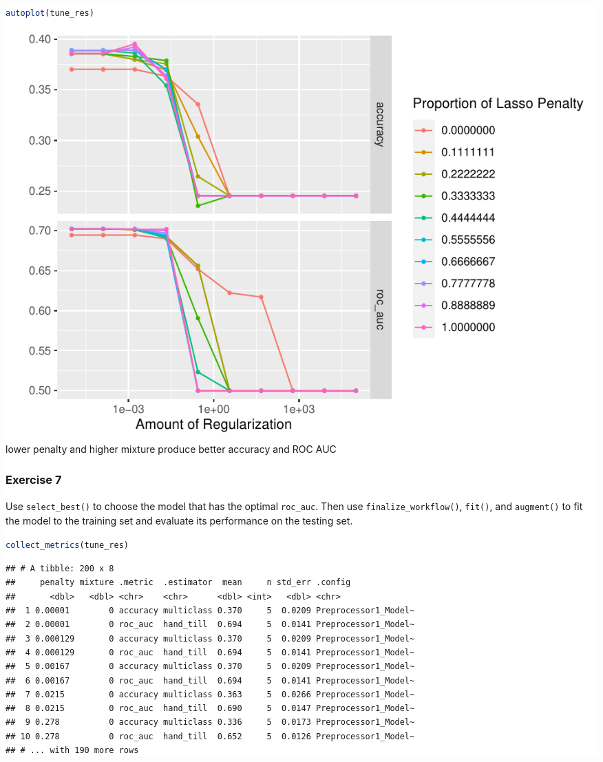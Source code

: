 ```r
autoplot(tune_res)
```

![](PSTAT131HW05_files/figure-latex/unnamed-chunk-11-1.pdf) 
lower penalty and higher mixture produce better accuracy and ROC AUC


### Exercise 7

Use `select_best()` to choose the model that has the optimal `roc_auc`. Then use `finalize_workflow()`, `fit()`, and `augment()` to fit the model to the training set and evaluate its performance on the testing set.


```r
collect_metrics(tune_res)
```

```
## # A tibble: 200 x 8
##     penalty mixture .metric  .estimator  mean     n std_err .config             
##       <dbl>   <dbl> <chr>    <chr>      <dbl> <int>   <dbl> <chr>               
##  1 0.00001        0 accuracy multiclass 0.370     5  0.0209 Preprocessor1_Model~
##  2 0.00001        0 roc_auc  hand_till  0.694     5  0.0141 Preprocessor1_Model~
##  3 0.000129       0 accuracy multiclass 0.370     5  0.0209 Preprocessor1_Model~
##  4 0.000129       0 roc_auc  hand_till  0.694     5  0.0141 Preprocessor1_Model~
##  5 0.00167        0 accuracy multiclass 0.370     5  0.0209 Preprocessor1_Model~
##  6 0.00167        0 roc_auc  hand_till  0.694     5  0.0141 Preprocessor1_Model~
##  7 0.0215         0 accuracy multiclass 0.363     5  0.0266 Preprocessor1_Model~
##  8 0.0215         0 roc_auc  hand_till  0.690     5  0.0147 Preprocessor1_Model~
##  9 0.278          0 accuracy multiclass 0.336     5  0.0173 Preprocessor1_Model~
## 10 0.278          0 roc_auc  hand_till  0.652     5  0.0126 Preprocessor1_Model~
## # ... with 190 more rows
```
